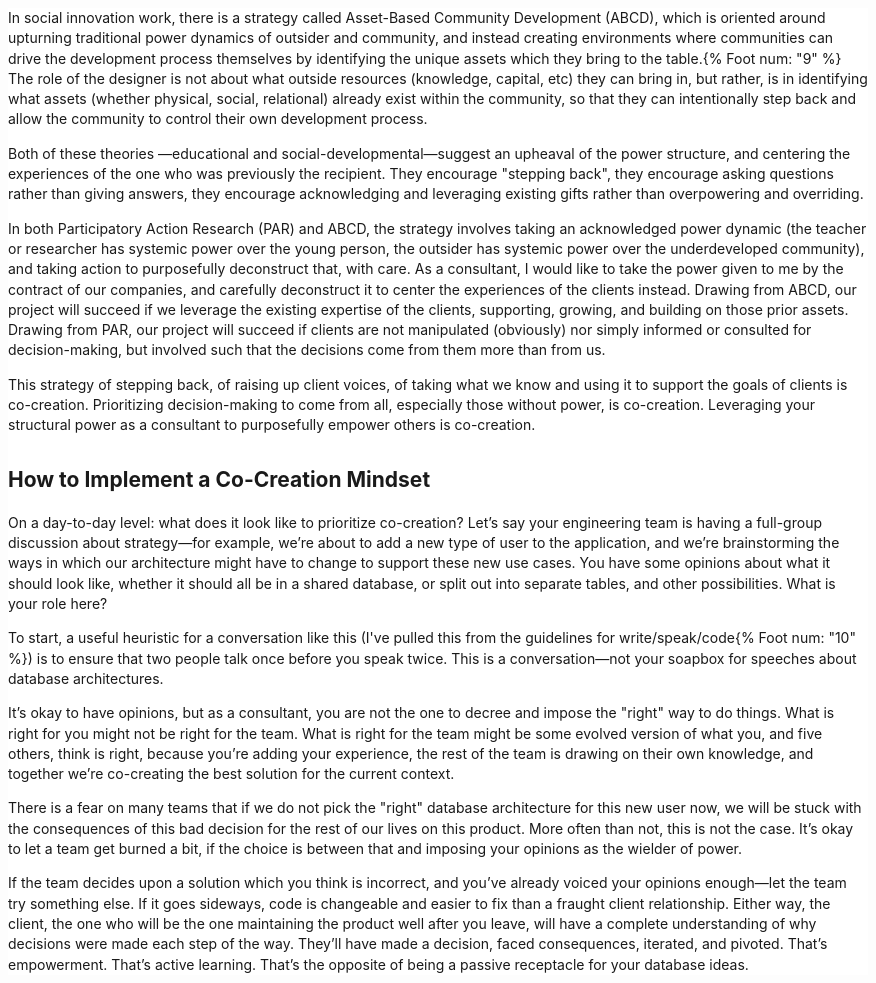 In social innovation work, there is a strategy called Asset-Based Community Development (ABCD), which is oriented around upturning traditional power dynamics of outsider and community, and instead creating environments where communities can drive the development process themselves by identifying the unique assets which they bring to the table.{% Foot num: "9" %} The role of the designer is not about what outside resources (knowledge, capital, etc) they can bring in, but rather, is in identifying what assets (whether physical, social, relational) already exist within the community, so that they can intentionally step back and allow the community to control their own development process.

Both of these theories —educational and social-developmental—suggest an upheaval of the power structure, and centering the experiences of the one who was previously the recipient. They encourage "stepping back", they encourage asking questions rather than giving answers, they encourage acknowledging and leveraging existing gifts rather than overpowering and overriding.

In both Participatory Action Research (PAR) and ABCD, the strategy involves taking an acknowledged power dynamic (the teacher or researcher has systemic power over the young person, the outsider has systemic power over the underdeveloped community), and taking action to purposefully deconstruct that, with care.  As a consultant, I would like to take the power given to me by the contract of our companies, and carefully deconstruct it to center the experiences of the clients instead. Drawing from ABCD, our project will succeed if we leverage the existing expertise of the clients, supporting, growing, and building on those prior assets. Drawing from PAR, our project will succeed if clients are not manipulated (obviously) nor simply informed or consulted for decision-making, but involved such that the decisions come from them more than from us.

This strategy of stepping back, of raising up client voices, of taking what we know and using it to support the goals of clients is co-creation. Prioritizing decision-making to come from all, especially those without power, is co-creation. Leveraging your structural power as a consultant to purposefully empower others is co-creation.

## How to Implement a Co-Creation Mindset

On a day-to-day level: what does it look like to prioritize co-creation? Let’s say your engineering team is having a full-group discussion about strategy—for example, we’re about to add a new type of user to the application, and we’re brainstorming the ways in which our architecture might have to change to support these new use cases. You have some opinions about what it should look like, whether it should all be in a shared database, or split out into separate tables, and other possibilities. What is your role here?

To start, a useful heuristic for a conversation like this (I've pulled this from the guidelines for write/speak/code{% Foot num: "10" %}) is to ensure that two people talk once before you speak twice. This is a conversation—not your soapbox for speeches about database architectures.

It’s okay to have opinions, but as a consultant, you are not the one to decree and impose the "right" way to do things. What is right for you might not be right for the team. What is right for the team might be some evolved version of what you, and five others, think is right, because you’re adding your experience, the rest of the team is drawing on their own knowledge, and together we’re co-creating the best solution for the current context.

There is a fear on many teams that if we do not pick the "right" database architecture for this new user now, we will be stuck with the consequences of this bad decision for the rest of our lives on this product. More often than not, this is not the case. It’s okay to let a team get burned a bit, if the choice is between that and imposing your opinions as the wielder of power.

If the team decides upon a solution which you think is incorrect, and you’ve already voiced your opinions enough—let the team try something else.  If it goes sideways, code is changeable and easier to fix than a fraught client relationship. Either way, the client, the one who will be the one maintaining the product well after you leave, will have a complete understanding of why decisions were made each step of the way. They’ll have made a decision, faced consequences, iterated, and pivoted. That’s empowerment. That’s active learning. That’s the opposite of being a passive receptacle for your database ideas.
